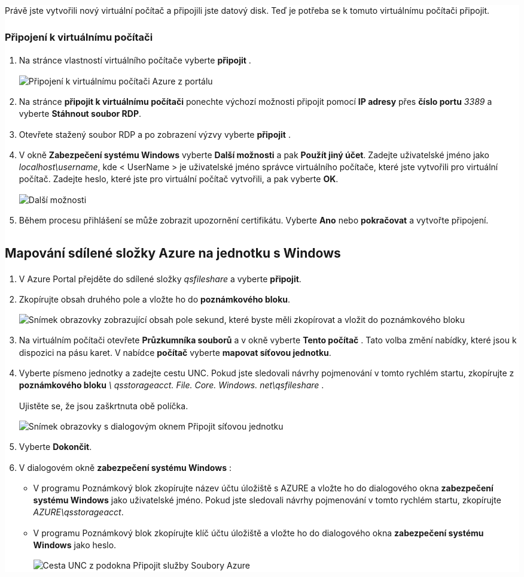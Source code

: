 Právě jste vytvořili nový virtuální počítač a připojili jste datový disk. Teď je potřeba se k tomuto virtuálnímu počítači připojit.

### <a name="connect-to-your-vm"></a>Připojení k virtuálnímu počítači

1. Na stránce vlastností virtuálního počítače vyberte **připojit** .

   ![Připojení k virtuálnímu počítači Azure z portálu](./media/storage-files-quick-create-use-windows/connect-vm.png)

1. Na stránce **připojit k virtuálnímu počítači** ponechte výchozí možnosti připojit pomocí **IP adresy** přes **číslo portu** *3389* a vyberte **Stáhnout soubor RDP**.
1. Otevřete stažený soubor RDP a po zobrazení výzvy vyberte **připojit** .
1. V okně **Zabezpečení systému Windows** vyberte **Další možnosti** a pak **Použít jiný účet**. Zadejte uživatelské jméno jako *localhost\username*, kde &lt; UserName &gt; je uživatelské jméno správce virtuálního počítače, které jste vytvořili pro virtuální počítač. Zadejte heslo, které jste pro virtuální počítač vytvořili, a pak vyberte **OK**.

   ![Další možnosti](./media/storage-files-quick-create-use-windows/local-host2.png)

1. Během procesu přihlášení se může zobrazit upozornění certifikátu. Vyberte **Ano** nebo **pokračovat** a vytvořte připojení.

## <a name="map-the-azure-file-share-to-a-windows-drive"></a>Mapování sdílené složky Azure na jednotku s Windows

1. V Azure Portal přejděte do sdílené složky *qsfileshare* a vyberte **připojit**.
1. Zkopírujte obsah druhého pole a vložte ho do **poznámkového bloku**.

   ![Snímek obrazovky zobrazující obsah pole sekund, které byste měli zkopírovat a vložit do poznámkového bloku](./media/storage-files-quick-create-use-windows/portal_netuse_connect2.png)

1. Na virtuálním počítači otevřete **Průzkumníka souborů** a v okně vyberte **Tento počítač** . Tato volba změní nabídky, které jsou k dispozici na pásu karet. V nabídce **počítač** vyberte **mapovat síťovou jednotku**.
1. Vyberte písmeno jednotky a zadejte cestu UNC. Pokud jste sledovali návrhy pojmenování v tomto rychlém startu, zkopírujte z **poznámkového bloku** *\\ qsstorageacct. File. Core. Windows. net\qsfileshare* .

   Ujistěte se, že jsou zaškrtnuta obě políčka.

   ![Snímek obrazovky s dialogovým oknem Připojit síťovou jednotku](./media/storage-files-quick-create-use-windows/mountonwindows10.png)

1. Vyberte **Dokončit**.
1. V dialogovém okně **zabezpečení systému Windows** :

   - V programu Poznámkový blok zkopírujte název účtu úložiště s AZURE a vložte ho do dialogového okna **zabezpečení systému Windows** jako uživatelské jméno. Pokud jste sledovali návrhy pojmenování v tomto rychlém startu, zkopírujte *AZURE\qsstorageacct*.
   - V programu Poznámkový blok zkopírujte klíč účtu úložiště a vložte ho do dialogového okna **zabezpečení systému Windows** jako heslo.

      ![Cesta UNC z podokna Připojit služby Soubory Azure](./media/storage-files-quick-create-use-windows/portal_netuse_connect3.png)
